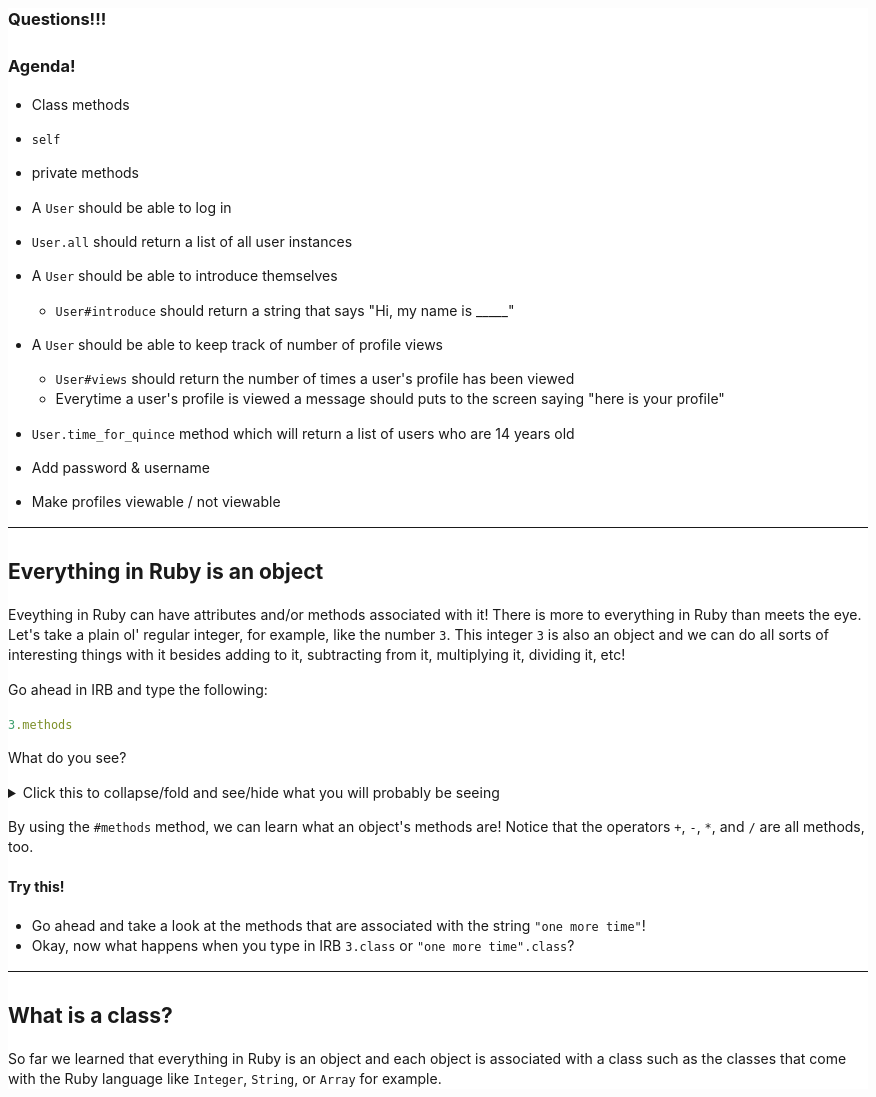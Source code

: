 
### Questions!!!


### Agenda!
- Class methods
- `self`
- private methods

- A `User` should be able to log in
- `User.all` should return a list of all user instances 
- A `User` should be able to introduce themselves
    - `User#introduce` should return a string that says "Hi, my name is _____"
- A `User` should be able to keep track of number of profile views
    - `User#views` should return the number of times a user's profile has been viewed
    - Everytime a user's profile is viewed a message should puts to the screen saying "here is your profile"
- `User.time_for_quince` method which will return a list of users who are 14 years old 
- Add password & username 
- Make profiles viewable / not viewable 


___ 

## Everything in Ruby is an object

Eveything in Ruby can have attributes and/or methods associated with it! There is more to everything in Ruby than meets the eye. Let's take a plain ol' regular integer, for example, like the number `3`. This integer `3` is also an object and we can do all sorts of interesting things with it besides adding to it, subtracting from it, multiplying it, dividing it, etc!

Go ahead in IRB and type the following:
``` ruby
3.methods
```

What do you see? 
<p>
<details><summary>Click this to collapse/fold and see/hide what you will probably be seeing</summary></details>
</p>

By using the `#methods` method, we can learn what an object's methods are! Notice that the operators `+`, `-`, `*`, and `/` are all methods, too. 

#### Try this!
- Go ahead and take a look at the methods that are associated with the string `"one more time"`!
- Okay, now what happens when you type in IRB `3.class` or `"one more time".class`?

___

## What is a class?

So far we learned that everything in Ruby is an object and each object is associated with a class such as the classes that come with the Ruby language like `Integer`, `String`, or `Array` for example.
